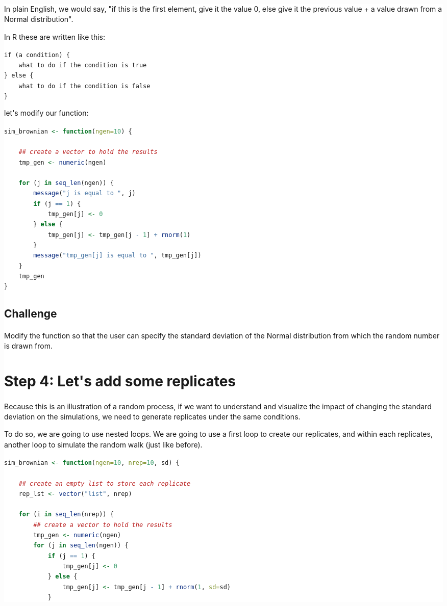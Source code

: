 In plain English, we would say, "if this is the first element, give it the value
0, else give it the previous value + a value drawn from a Normal
distribution".

In R these are written like this:

```
if (a condition) {
	what to do if the condition is true
} else {
	what to do if the condition is false
}
```

let's modify our function:


```r
sim_brownian <- function(ngen=10) {

    ## create a vector to hold the results
    tmp_gen <- numeric(ngen)

    for (j in seq_len(ngen)) {
        message("j is equal to ", j)
        if (j == 1) {
            tmp_gen[j] <- 0
        } else {
            tmp_gen[j] <- tmp_gen[j - 1] + rnorm(1)
        }
        message("tmp_gen[j] is equal to ", tmp_gen[j])
    }
    tmp_gen
}
```

## Challenge

Modify the function so that the user can specify the standard deviation of the
Normal distribution from which the random number is drawn from.

# Step 4: Let's add some replicates

Because this is an illustration of a random process, if we want to understand
and visualize the impact of changing the standard deviation on the simulations,
we need to generate replicates under the same conditions.

To do so, we are going to use nested loops. We are going to use a first loop to
create our replicates, and within each replicates, another loop to simulate the
random walk (just like before).


```r
sim_brownian <- function(ngen=10, nrep=10, sd) {

    ## create an empty list to store each replicate
    rep_lst <- vector("list", nrep)

    for (i in seq_len(nrep)) {
        ## create a vector to hold the results
        tmp_gen <- numeric(ngen)
        for (j in seq_len(ngen)) {
            if (j == 1) {
                tmp_gen[j] <- 0
            } else {
                tmp_gen[j] <- tmp_gen[j - 1] + rnorm(1, sd=sd)
            }
```